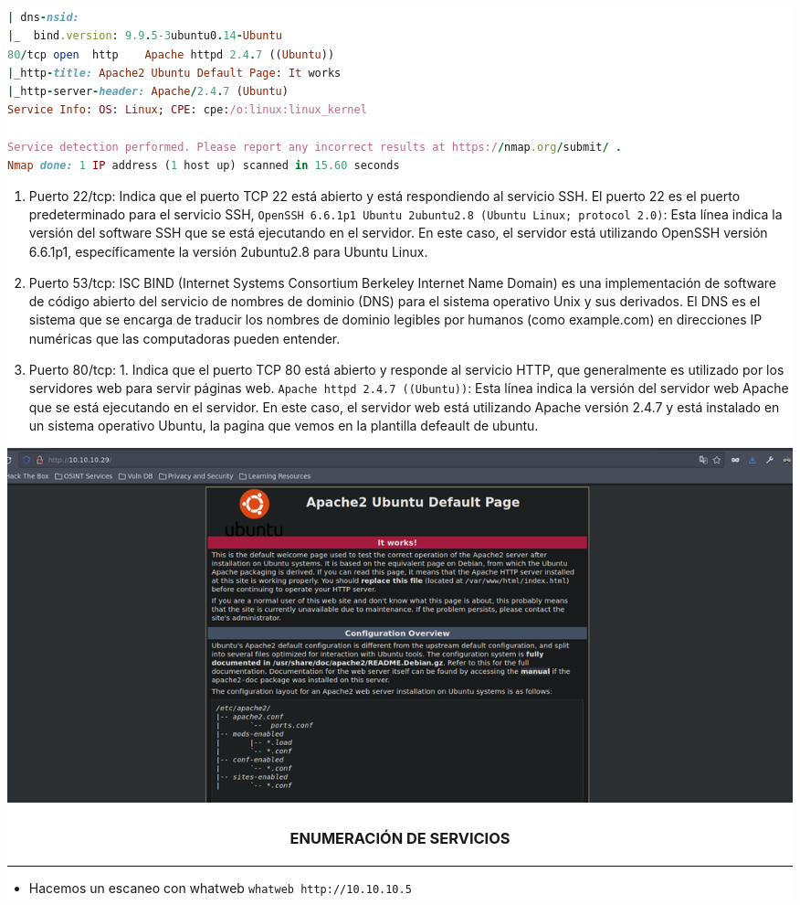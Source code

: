 ```ruby
| dns-nsid: 
|_  bind.version: 9.9.5-3ubuntu0.14-Ubuntu
80/tcp open  http    Apache httpd 2.4.7 ((Ubuntu))
|_http-title: Apache2 Ubuntu Default Page: It works
|_http-server-header: Apache/2.4.7 (Ubuntu)
Service Info: OS: Linux; CPE: cpe:/o:linux:linux_kernel

Service detection performed. Please report any incorrect results at https://nmap.org/submit/ .
Nmap done: 1 IP address (1 host up) scanned in 15.60 seconds
```
1. Puerto 22/tcp: Indica que el puerto TCP 22 está abierto y está respondiendo al servicio SSH. El puerto 22 es el puerto predeterminado para el servicio SSH, `OpenSSH 6.6.1p1 Ubuntu 2ubuntu2.8 (Ubuntu Linux; protocol 2.0)`: Esta línea indica la versión del software SSH que se está ejecutando en el servidor. En este caso, el servidor está utilizando OpenSSH versión 6.6.1p1, específicamente la versión 2ubuntu2.8 para Ubuntu Linux.
    
2. Puerto 53/tcp: ISC BIND (Internet Systems Consortium Berkeley Internet Name Domain) es una implementación de software de código abierto del servicio de nombres de dominio (DNS) para el sistema operativo Unix y sus derivados. El DNS es el sistema que se encarga de traducir los nombres de dominio legibles por humanos (como example.com) en direcciones IP numéricas que las computadoras pueden entender.

3. Puerto 80/tcp: 1. Indica que el puerto TCP 80 está abierto y responde al servicio HTTP, que generalmente es utilizado por los servidores web para servir páginas web.
    `Apache httpd 2.4.7 ((Ubuntu))`: Esta línea indica la versión del servidor web Apache que se está ejecutando en el servidor. En este caso, el servidor web está utilizando Apache versión 2.4.7 y está instalado en un sistema operativo Ubuntu, la pagina que vemos en la plantilla defeault de ubuntu.

![](../assets/images/Bank/Defaultubuntu.png)

<h3 style="text-align:center" id="enumeracion-de-servicios">ENUMERACIÓN DE SERVICIOS</h3><hr>

- Hacemos un escaneo con whatweb `whatweb http://10.10.10.5`
